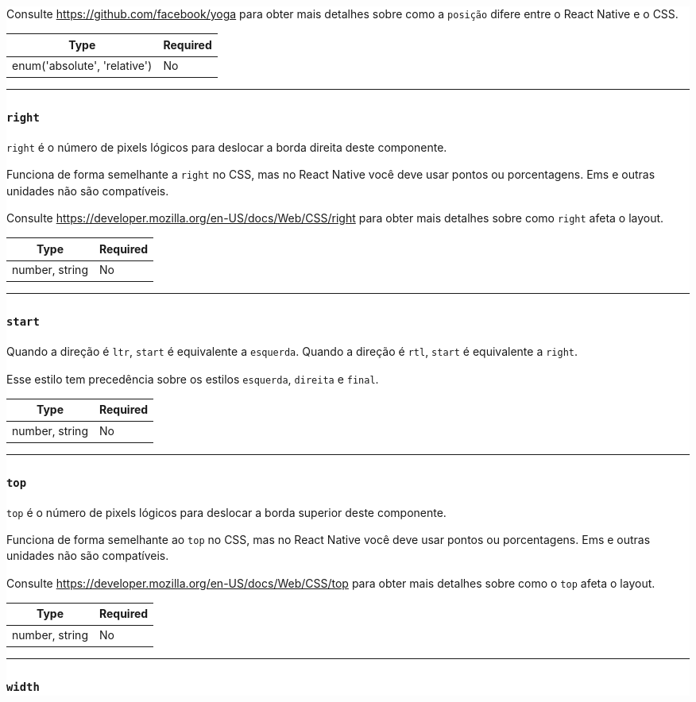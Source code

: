Consulte https://github.com/facebook/yoga para obter mais detalhes sobre como a `posição` difere entre o React Native e o CSS.

| Type                         | Required |
| ---------------------------- | -------- |
| enum('absolute', 'relative') | No       |

---

### `right`

`right` é o número de pixels lógicos para deslocar a borda direita deste componente.

Funciona de forma semelhante a `right` no CSS, mas no React Native você deve usar pontos ou porcentagens. Ems e outras unidades não são compatíveis.

Consulte https://developer.mozilla.org/en-US/docs/Web/CSS/right para obter mais detalhes sobre como `right` afeta o layout.

| Type           | Required |
| -------------- | -------- |
| number, string | No       |

---

### `start`

Quando a direção é `ltr`, `start` é equivalente a `esquerda`. Quando a direção é `rtl`, `start` é equivalente a `right`.

Esse estilo tem precedência sobre os estilos `esquerda`, `direita` e `final`.

| Type           | Required |
| -------------- | -------- |
| number, string | No       |

---

### `top`

`top` é o número de pixels lógicos para deslocar a borda superior deste componente.

Funciona de forma semelhante ao `top` no CSS, mas no React Native você deve usar pontos ou porcentagens. Ems e outras unidades não são compatíveis.

Consulte https://developer.mozilla.org/en-US/docs/Web/CSS/top para obter mais detalhes sobre como o `top` afeta o layout.

| Type           | Required |
| -------------- | -------- |
| number, string | No       |

---

### `width`
